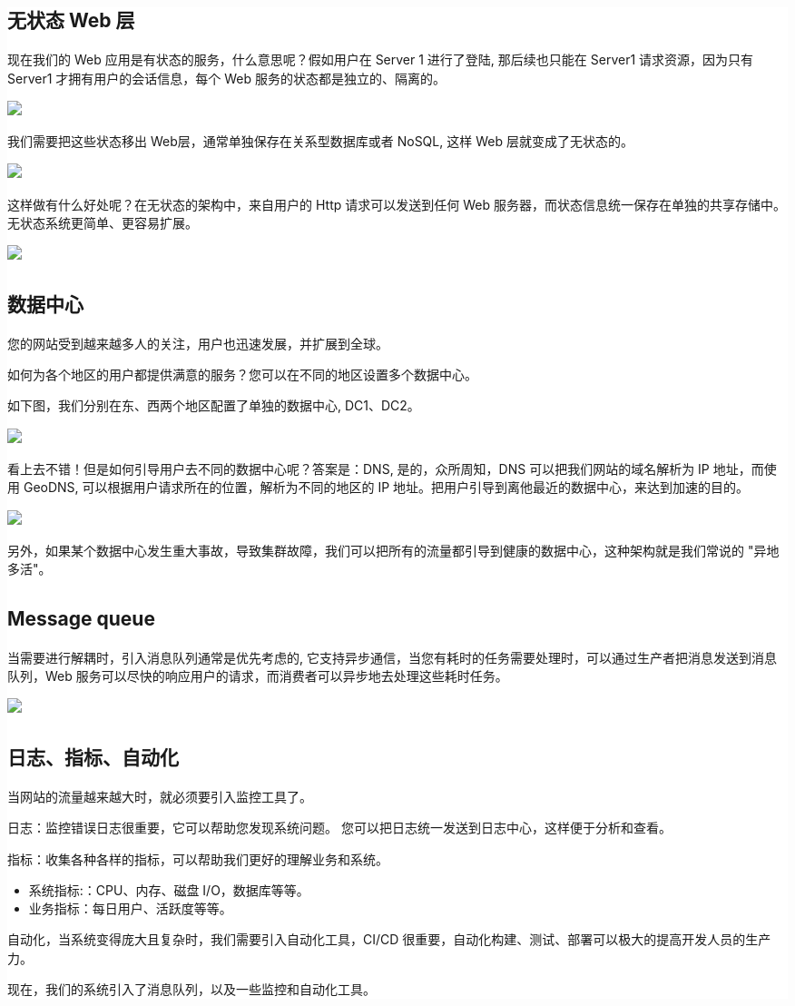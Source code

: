 无状态 Web 层
---------

现在我们的 Web 应用是有状态的服务，什么意思呢？假如用户在 Server 1 进行了登陆, 那后续也只能在 Server1 请求资源，因为只有 Server1 才拥有用户的会话信息，每个 Web 服务的状态都是独立的、隔离的。

![](https://blog-1259586045.cos.ap-shanghai.myqcloud.com/clipboard_20220508_043048.png)

我们需要把这些状态移出 Web层，通常单独保存在关系型数据库或者 NoSQL, 这样 Web 层就变成了无状态的。

![](https://blog-1259586045.cos.ap-shanghai.myqcloud.com/clipboard_20220508_043308.png)

这样做有什么好处呢？在无状态的架构中，来自用户的 Http 请求可以发送到任何 Web 服务器，而状态信息统一保存在单独的共享存储中。无状态系统更简单、更容易扩展。

![](https://blog-1259586045.cos.ap-shanghai.myqcloud.com/clipboard_20220508_043822.png)

数据中心
----

您的网站受到越来越多人的关注，用户也迅速发展，并扩展到全球。

如何为各个地区的用户都提供满意的服务？您可以在不同的地区设置多个数据中心。

如下图，我们分别在东、西两个地区配置了单独的数据中心, DC1、DC2。

![](https://blog-1259586045.cos.ap-shanghai.myqcloud.com/clipboard_20220508_045242.png)

看上去不错！但是如何引导用户去不同的数据中心呢？答案是：DNS, 是的，众所周知，DNS 可以把我们网站的域名解析为 IP 地址，而使用 GeoDNS, 可以根据用户请求所在的位置，解析为不同的地区的 IP 地址。把用户引导到离他最近的数据中心，来达到加速的目的。

![](https://blog-1259586045.cos.ap-shanghai.myqcloud.com/clipboard_20220508_050746.png)

另外，如果某个数据中心发生重大事故，导致集群故障，我们可以把所有的流量都引导到健康的数据中心，这种架构就是我们常说的 "异地多活"。

Message queue
-------------

当需要进行解耦时，引入消息队列通常是优先考虑的, 它支持异步通信，当您有耗时的任务需要处理时，可以通过生产者把消息发送到消息队列，Web 服务可以尽快的响应用户的请求，而消费者可以异步地去处理这些耗时任务。

![](https://blog-1259586045.cos.ap-shanghai.myqcloud.com/clipboard_20220508_052227.png)

日志、指标、自动化
---------

当网站的流量越来越大时，就必须要引入监控工具了。

日志：监控错误日志很重要，它可以帮助您发现系统问题。 您可以把日志统一发送到日志中心，这样便于分析和查看。

指标：收集各种各样的指标，可以帮助我们更好的理解业务和系统。

*   系统指标:：CPU、内存、磁盘 I/O，数据库等等。
*   业务指标：每日用户、活跃度等等。

自动化，当系统变得庞大且复杂时，我们需要引入自动化工具，CI/CD 很重要，自动化构建、测试、部署可以极大的提高开发人员的生产力。

现在，我们的系统引入了消息队列，以及一些监控和自动化工具。
